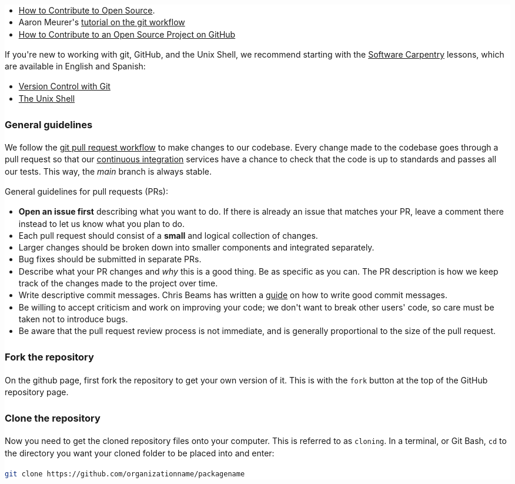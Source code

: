 * [How to Contribute to Open Source](https://opensource.guide/how-to-contribute/).
* Aaron Meurer's [tutorial on the git workflow](http://www.asmeurer.com/git-workflow/)
* [How to Contribute to an Open Source Project on GitHub](https://egghead.io/courses/how-to-contribute-to-an-open-source-project-on-github)

If you're new to working with git, GitHub, and the Unix Shell, we recommend
starting with the [Software Carpentry](https://software-carpentry.org/) lessons,
which are available in English and Spanish:

* [Version Control with Git](http://swcarpentry.github.io/git-novice/)
* [The Unix Shell](http://swcarpentry.github.io/shell-novice/)

### General guidelines

We follow the [git pull request workflow](http://www.asmeurer.com/git-workflow/) to
make changes to our codebase.
Every change made to the codebase goes through a pull request so that our
[continuous integration](https://en.wikipedia.org/wiki/Continuous_integration) services
have a chance to check that the code is up to standards and passes all our tests.
This way, the *main* branch is always stable.

General guidelines for pull requests (PRs):

* **Open an issue first** describing what you want to do. If there is already an issue
  that matches your PR, leave a comment there instead to let us know what you plan to
  do.
* Each pull request should consist of a **small** and logical collection of changes.
* Larger changes should be broken down into smaller components and integrated
  separately.
* Bug fixes should be submitted in separate PRs.
* Describe what your PR changes and *why* this is a good thing. Be as specific as you
  can. The PR description is how we keep track of the changes made to the project over
  time.
* Write descriptive commit messages. Chris Beams has written a
  [guide](https://chris.beams.io/posts/git-commit/) on how to write good commit
  messages.
* Be willing to accept criticism and work on improving your code; we don't want to break
  other users' code, so care must be taken not to introduce bugs.
* Be aware that the pull request review process is not immediate, and is generally
  proportional to the size of the pull request.

### Fork the repository

On the github page, first fork the repository to get your own version of it. This is with the `fork` button at the top of the GitHub repository page.

### Clone the repository

Now you need to get the cloned repository files onto your computer. This is referred to as `cloning`. In a terminal, or Git Bash, `cd` to the directory you want your cloned folder to be placed into and enter:
```bash
git clone https://github.com/organizationname/packagename
```
